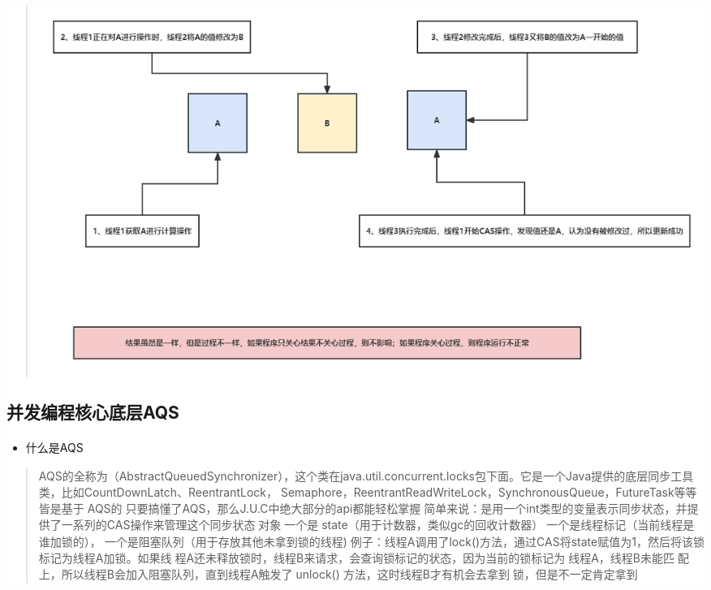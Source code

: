 > ![ABA](../../../resources/image/ABA.png)

## 并发编程核心底层AQS ##
+ 什么是AQS
> AQS的全称为（AbstractQueuedSynchronizer），这个类在java.util.concurrent.locks包下⾯。它是⼀个Java提供的底层同步⼯具类，⽐如CountDownLatch、ReentrantLock，
Semaphore，ReentrantReadWriteLock，SynchronousQueue，FutureTask等等皆是基于
AQS的
只要搞懂了AQS，那么J.U.C中绝⼤部分的api都能轻松掌握
简单来说：是⽤⼀个int类型的变量表示同步状态，并提供了⼀系列的CAS操作来管理这个同步状态
对象
⼀个是 state（⽤于计数器，类似gc的回收计数器）
⼀个是线程标记（当前线程是谁加锁的），
⼀个是阻塞队列（⽤于存放其他未拿到锁的线程)
例⼦：线程A调⽤了lock()⽅法，通过CAS将state赋值为1，然后将该锁标记为线程A加锁。如果线
程A还未释放锁时，线程B来请求，会查询锁标记的状态，因为当前的锁标记为 线程A，线程B未能匹
配上，所以线程B会加⼊阻塞队列，直到线程A触发了 unlock() ⽅法，这时线程B才有机会去拿到
锁，但是不⼀定肯定拿到
